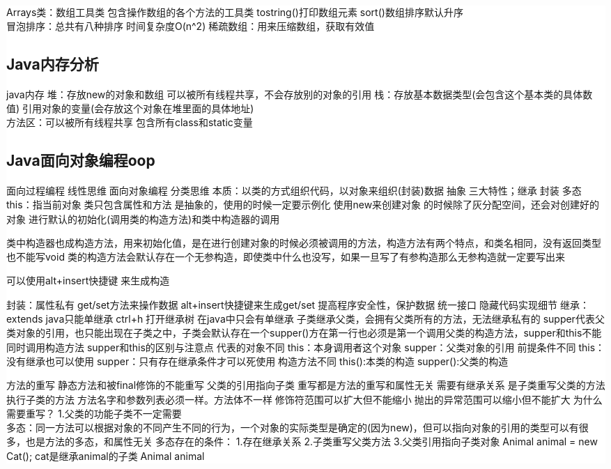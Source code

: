 Arrays类：数组工具类 包含操作数组的各个方法的工具类
	tostring()打印数组元素
	sort()数组排序默认升序	
冒泡排序：总共有八种排序 时间复杂度O(n^2)
稀疏数组：用来压缩数组，获取有效值
## Java内存分析
java内存 堆：存放new的对象和数组
			 可以被所有线程共享，不会存放别的对象的引用
		 栈：存放基本数据类型(会包含这个基本类的具体数值)
			 引用对象的变量(会存放这个对象在堆里面的具体地址)		 
		 方法区：可以被所有线程共享
				 包含所有class和static变量
## Java面向对象编程oop
面向过程编程 线性思维
面向对象编程 分类思维
本质：以类的方式组织代码，以对象来组织(封装)数据 抽象
三大特性；继承 封装 多态
this：指当前对象
类只包含属性和方法 是抽象的，使用的时候一定要示例化
使用new来创建对象 的时候除了灰分配空间，还会对创建好的对象 进行默认的初始化(调用类的构造方法)和类中构造器的调用

类中构造器也成构造方法，用来初始化值，是在进行创建对象的时候必须被调用的方法，构造方法有两个特点，和类名相同，没有返回类型也不能写void
类的构造方法会默认存在一个无参构造，即使类中什么也没写，如果一旦写了有参构造那么无参构造就一定要写出来

可以使用alt+insert快捷键
来生成构造

封装：属性私有 get/set方法来操作数据  alt+insert快捷键来生成get/set
		提高程序安全性，保护数据
		统一接口
		隐藏代码实现细节
继承： extends java只能单继承
ctrl+h 打开继承树
在java中只会有单继承
子类继承父类，会拥有父类所有的方法，无法继承私有的
supper代表父类对象的引用，也只能出现在子类之中，子类会默认存在一个supper()方在第一行也必须是第一个调用父类的构造方法，supper和this不能同时调用构造方法
supper和this的区别与注意点
代表的对象不同
	this：本身调用者这个对象
	supper：父类对象的引用
前提条件不同
	this：没有继承也可以使用
	supper：只有存在继承条件才可以死使用
构造方法不同
	this():本类的构造
	supper():父类的构造

方法的重写
	静态方法和被final修饰的不能重写
	父类的引用指向子类
	重写都是方法的重写和属性无关
	需要有继承关系
	是子类重写父类的方法执行子类的方法
	方法名字和参数列表必须一样。方法体不一样
	修饰符范围可以扩大但不能缩小
	抛出的异常范围可以缩小但不能扩大
为什么需要重写？
	1.父类的功能子类不一定需要	
多态：同一方法可以根据对象的不同产生不同的行为，一个对象的实际类型是确定的(因为new)，但可以指向对象的引用的类型可以有很多，也是方法的多态，和属性无关
多态存在的条件：
	1.存在继承关系
	2.子类重写父类方法
	3.父类引用指向子类对象  Animal animal = new Cat(); cat是继承animal的子类 Animal animal 